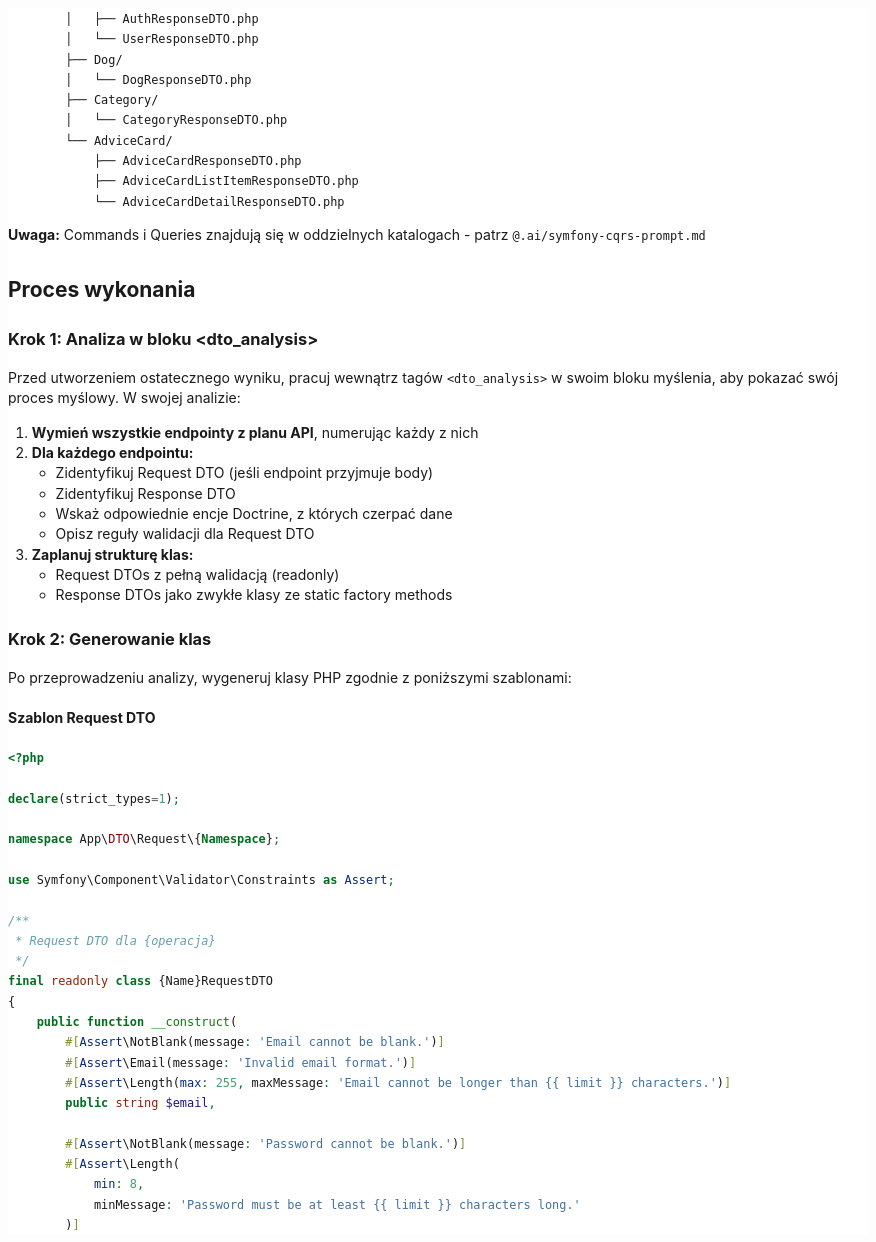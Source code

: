 ```
        │   ├── AuthResponseDTO.php
        │   └── UserResponseDTO.php
        ├── Dog/
        │   └── DogResponseDTO.php
        ├── Category/
        │   └── CategoryResponseDTO.php
        └── AdviceCard/
            ├── AdviceCardResponseDTO.php
            ├── AdviceCardListItemResponseDTO.php
            └── AdviceCardDetailResponseDTO.php
```

**Uwaga:** Commands i Queries znajdują się w oddzielnych katalogach - patrz `@.ai/symfony-cqrs-prompt.md`

## Proces wykonania

### Krok 1: Analiza w bloku <dto_analysis>

Przed utworzeniem ostatecznego wyniku, pracuj wewnątrz tagów `<dto_analysis>` w swoim bloku myślenia, aby pokazać swój proces myślowy. W swojej analizie:

1. **Wymień wszystkie endpointy z planu API**, numerując każdy z nich
2. **Dla każdego endpointu:**
   - Zidentyfikuj Request DTO (jeśli endpoint przyjmuje body)
   - Zidentyfikuj Response DTO
   - Wskaż odpowiednie encje Doctrine, z których czerpać dane
   - Opisz reguły walidacji dla Request DTO
3. **Zaplanuj strukturę klas:**
   - Request DTOs z pełną walidacją (readonly)
   - Response DTOs jako zwykłe klasy ze static factory methods

### Krok 2: Generowanie klas

Po przeprowadzeniu analizy, wygeneruj klasy PHP zgodnie z poniższymi szablonami:

#### Szablon Request DTO

```php
<?php

declare(strict_types=1);

namespace App\DTO\Request\{Namespace};

use Symfony\Component\Validator\Constraints as Assert;

/**
 * Request DTO dla {operacja}
 */
final readonly class {Name}RequestDTO
{
    public function __construct(
        #[Assert\NotBlank(message: 'Email cannot be blank.')]
        #[Assert\Email(message: 'Invalid email format.')]
        #[Assert\Length(max: 255, maxMessage: 'Email cannot be longer than {{ limit }} characters.')]
        public string $email,

        #[Assert\NotBlank(message: 'Password cannot be blank.')]
        #[Assert\Length(
            min: 8,
            minMessage: 'Password must be at least {{ limit }} characters long.'
        )]
```